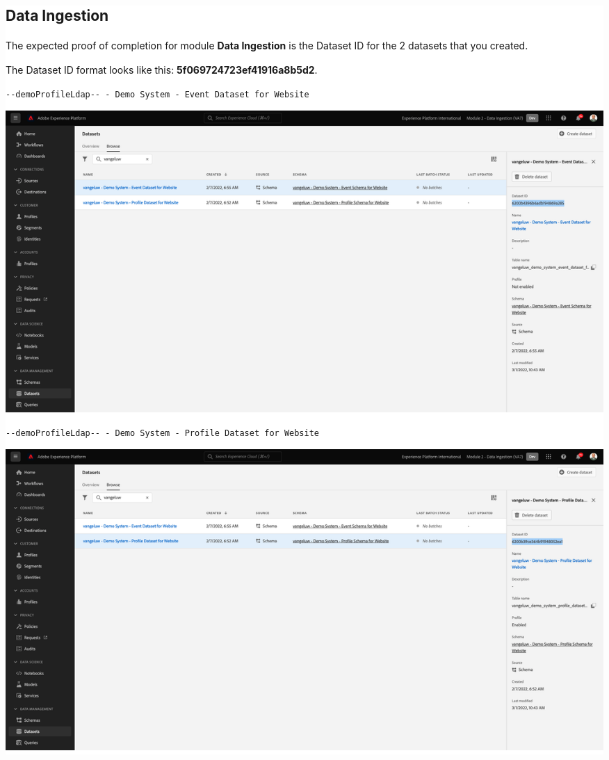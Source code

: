 ## Data Ingestion

The expected proof of completion for module **Data Ingestion** is the Dataset ID for the 2 datasets that you created.

The Dataset ID format looks like this: **5f069724723ef41916a8b5d2**.

`--demoProfileLdap-- - Demo System - Event Dataset for Website`

![3](../assets/images/completemodule2seg.png)

`--demoProfileLdap-- - Demo System - Profile Dataset for Website`

![3](../assets/images/completemodule2seg1.png)
